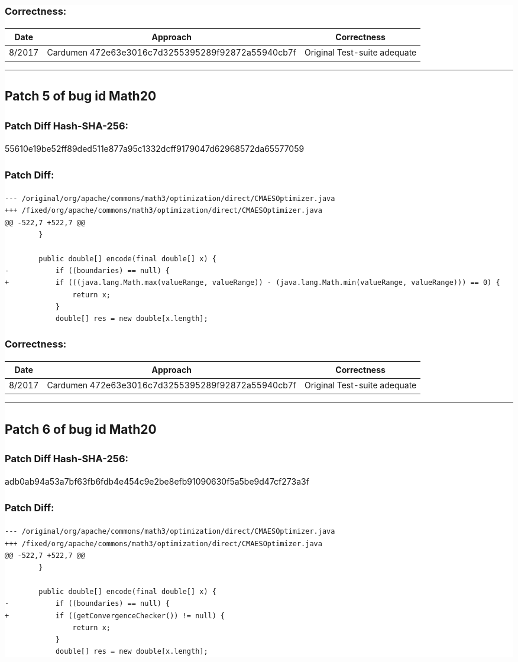 ### Correctness:
Date|Approach|Correctness
------------ | ------------ | -------------
 8/2017 | Cardumen 472e63e3016c7d3255395289f92872a55940cb7f | Original Test-suite adequate

---
## Patch 5 of bug id Math20
### Patch Diff Hash-SHA-256:

55610e19be52ff89ded511e877a95c1332dcff9179047d62968572da65577059

### Patch Diff:
```
--- /original/org/apache/commons/math3/optimization/direct/CMAESOptimizer.java	
+++ /fixed/org/apache/commons/math3/optimization/direct/CMAESOptimizer.java	
@@ -522,7 +522,7 @@
 		}
 
 		public double[] encode(final double[] x) {
-			if ((boundaries) == null) {
+			if (((java.lang.Math.max(valueRange, valueRange)) - (java.lang.Math.min(valueRange, valueRange))) == 0) {
 				return x;
 			}
 			double[] res = new double[x.length];
```

### Correctness:
Date|Approach|Correctness
------------ | ------------ | -------------
 8/2017 | Cardumen 472e63e3016c7d3255395289f92872a55940cb7f | Original Test-suite adequate

---
## Patch 6 of bug id Math20
### Patch Diff Hash-SHA-256:

adb0ab94a53a7bf63fb6fdb4e454c9e2be8efb91090630f5a5be9d47cf273a3f

### Patch Diff:
```
--- /original/org/apache/commons/math3/optimization/direct/CMAESOptimizer.java	
+++ /fixed/org/apache/commons/math3/optimization/direct/CMAESOptimizer.java	
@@ -522,7 +522,7 @@
 		}
 
 		public double[] encode(final double[] x) {
-			if ((boundaries) == null) {
+			if ((getConvergenceChecker()) != null) {
 				return x;
 			}
 			double[] res = new double[x.length];
```

